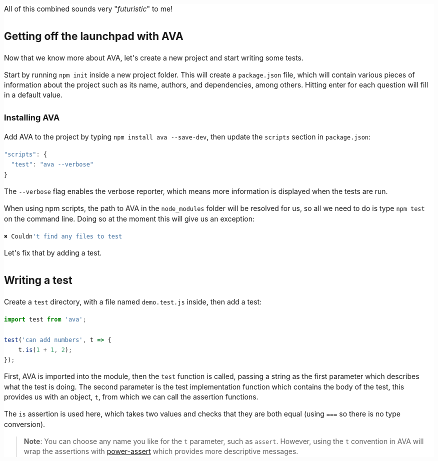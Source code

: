 All of this combined sounds very "*futuristic*" to me!

## Getting off the launchpad with AVA

Now that we know more about AVA, let's create a new project and start writing some tests.

Start by running `npm init` inside a new project folder. This will create a `package.json` file, which will contain various pieces of information about the project such as its name, authors, and dependencies, among others. Hitting enter for each question will fill in a default value.

### Installing AVA

Add AVA to the project by typing `npm install ava --save-dev`, then update the `scripts` section in `package.json`:

```javascript
"scripts": {
  "test": "ava --verbose"
}
```

The `--verbose` flag enables the verbose reporter, which means more information is displayed when the tests are run.

When using npm scripts, the path to AVA in the `node_modules` folder will be resolved for us, so all we need to do is type `npm test` on the command line. Doing so at the moment this will give us an exception:

```bash
✖ Couldn't find any files to test
```

Let's fix that by adding a test.


## Writing a test

Create a `test` directory, with a  file named `demo.test.js` inside, then add a test:

```javascript
import test from 'ava';

test('can add numbers', t => {
    t.is(1 + 1, 2);
});
```

First, AVA is imported into the module, then the `test` function is called, passing a string as the first parameter which describes what the test is doing. The second parameter is the test implementation function which contains the body of the test, this provides us with an object, `t`, from which we can call the assertion functions.

The `is` assertion is used here, which takes two values and checks that they are both equal (using `===` so there is no type conversion).

> **Note**: You can choose any name you like for the `t` parameter, such as `assert`. However, using the `t` convention in AVA will wrap the assertions with [power-assert](https://github.com/power-assert-js/power-assert) which provides more descriptive messages.
